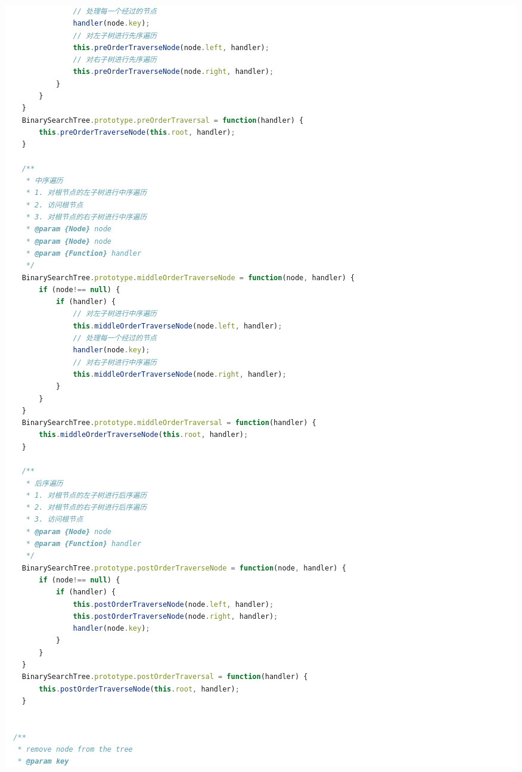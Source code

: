 ```javascript
                // 处理每一个经过的节点
                handler(node.key); 
                // 对左子树进行先序遍历
                this.preOrderTraverseNode(node.left, handler);
                // 对右子树进行先序遍历
                this.preOrderTraverseNode(node.right, handler);
            }
        }
    }
    BinarySearchTree.prototype.preOrderTraversal = function(handler) {
        this.preOrderTraverseNode(this.root, handler);
    }

    /**
     * 中序遍历
     * 1. 对根节点的左子树进行中序遍历
     * 2. 访问根节点
     * 3. 对根节点的右子树进行中序遍历
     * @param {Node} node
     * @param {Node} node 
     * @param {Function} handler 
     */
    BinarySearchTree.prototype.middleOrderTraverseNode = function(node, handler) {
        if (node!== null) {
            if (handler) {
                // 对左子树进行中序遍历
                this.middleOrderTraverseNode(node.left, handler);
                // 处理每一个经过的节点
                handler(node.key);
                // 对右子树进行中序遍历
                this.middleOrderTraverseNode(node.right, handler); 
            }
        }
    }
    BinarySearchTree.prototype.middleOrderTraversal = function(handler) {
        this.middleOrderTraverseNode(this.root, handler); 
    }

    /**
     * 后序遍历
     * 1. 对根节点的左子树进行后序遍历
     * 2. 对根节点的右子树进行后序遍历
     * 3. 访问根节点
     * @param {Node} node 
     * @param {Function} handler 
     */
    BinarySearchTree.prototype.postOrderTraverseNode = function(node, handler) {
        if (node!== null) {
            if (handler) {
                this.postOrderTraverseNode(node.left, handler);
                this.postOrderTraverseNode(node.right, handler);
                handler(node.key);
            } 
        } 
    }
    BinarySearchTree.prototype.postOrderTraversal = function(handler) {
        this.postOrderTraverseNode(this.root, handler); 
    }


  /**
   * remove node from the tree
   * @param key
```